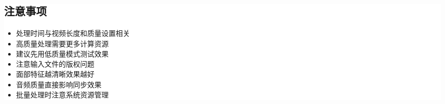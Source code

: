 ## 注意事项

- 处理时间与视频长度和质量设置相关
- 高质量处理需要更多计算资源
- 建议先用低质量模式测试效果
- 注意输入文件的版权问题
- 面部特征越清晰效果越好
- 音频质量直接影响同步效果
- 批量处理时注意系统资源管理
